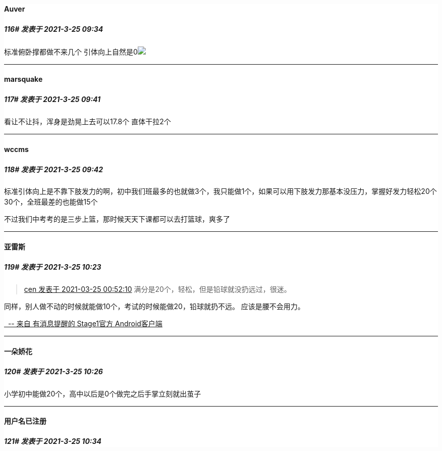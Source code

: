 ####  Auver  
##### 116#       发表于 2021-3-25 09:34


标准俯卧撑都做不来几个
引体向上自然是0<img src="https://static.saraba1st.com/image/smiley/face2017/001.png" referrerpolicy="no-referrer">


*****

####  marsquake  
##### 117#       发表于 2021-3-25 09:41


看让不让抖，浑身是劲晃上去可以17.8个
直体干拉2个


*****

####  wccms  
##### 118#       发表于 2021-3-25 09:42


标准引体向上是不靠下肢发力的啊，初中我们班最多的也就做3个，我只能做1个，如果可以用下肢发力那基本没压力，掌握好发力轻松20个30个，全班最差的也能做15个


不过我们中考考的是三步上篮，那时候天天下课都可以去打篮球，爽多了


*****

####  亚雷斯  
##### 119#       发表于 2021-3-25 10:23


<blockquote><a href="httphttps://bbs.saraba1st.com/2b/forum.php?mod=redirect&amp;goto=findpost&amp;pid=50725769&amp;ptid=1994778" target="_blank">cen 发表于 2021-03-25 00:52:10</a>
满分是20个，轻松，但是铅球就没扔远过，很迷。</blockquote>同样，别人做不动的时候就能做10个，考试的时候能做20，铅球就扔不远。
应该是腰不会用力。

[  -- 来自 有消息提醒的 Stage1官方 Android客户端](https://www.coolapk.com/apk/140634)


*****

####  一朵娇花  
##### 120#       发表于 2021-3-25 10:26


小学初中能做20个，高中以后是0个做完之后手掌立刻就出茧子


*****

####  用户名已注册  
##### 121#       发表于 2021-3-25 10:34
